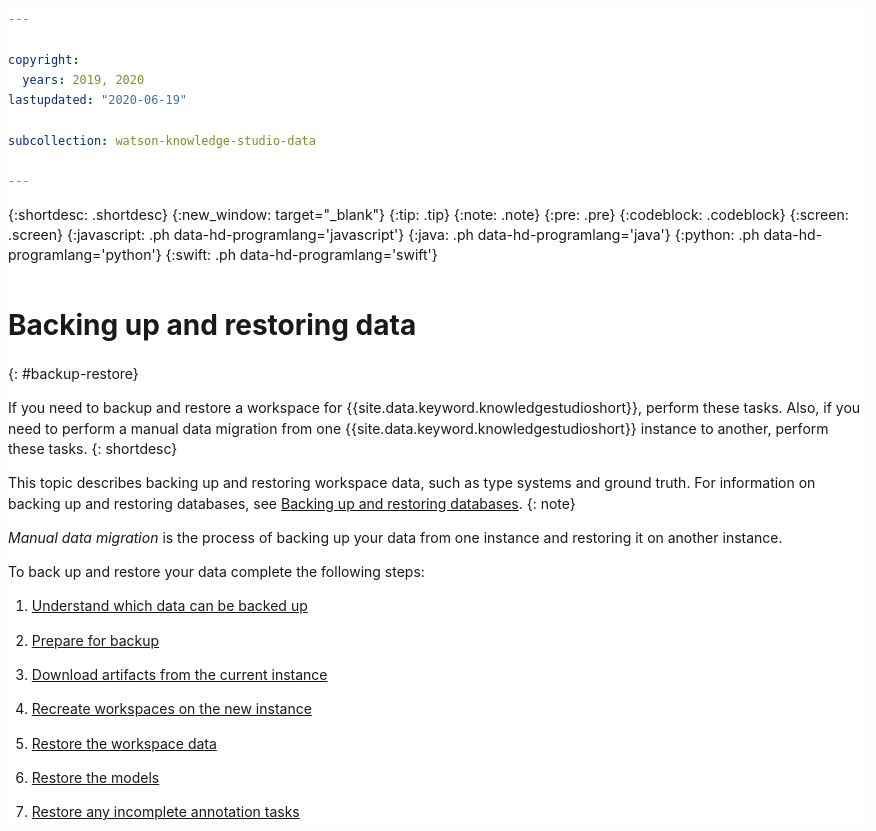 ```yaml
---

copyright:
  years: 2019, 2020
lastupdated: "2020-06-19"

subcollection: watson-knowledge-studio-data

---
```


{:shortdesc: .shortdesc}
{:new_window: target="_blank"}
{:tip: .tip}
{:note: .note}
{:pre: .pre}
{:codeblock: .codeblock}
{:screen: .screen}
{:javascript: .ph data-hd-programlang='javascript'}
{:java: .ph data-hd-programlang='java'}
{:python: .ph data-hd-programlang='python'}
{:swift: .ph data-hd-programlang='swift'}


# Backing up and restoring data
{: #backup-restore}

If you need to backup and restore a workspace for {{site.data.keyword.knowledgestudioshort}}, perform these tasks. Also, if you need to perform a manual data migration from one {{site.data.keyword.knowledgestudioshort}} instance to another, perform these tasks.
{: shortdesc}

This topic describes backing up and restoring workspace data, such as type systems and ground truth. For information on backing up and restoring databases, see [Backing up and restoring databases](/docs/watson-knowledge-studio-data?topic=watson-knowledge-studio-data-backup-restore-databases).
{: note}

_Manual data migration_ is the process of backing up your data from one instance and restoring it on another instance.

To back up and restore your data complete the following steps:

1. [Understand which data can be backed up](#data)

2. [Prepare for backup](#prepare)

3. [Download artifacts from the current instance](#export)

4. [Recreate workspaces on the new instance](#recreateproj)

5. [Restore the workspace data](#restoredata)

6. [Restore the models](#restoremodels)

7. [Restore any incomplete annotation tasks](#restoretasks)
